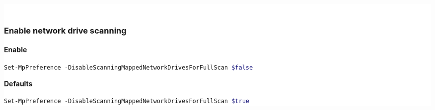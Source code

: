 
<br>

### Enable network drive scanning
**Enable**
```Powershell
Set-MpPreference -DisableScanningMappedNetworkDrivesForFullScan $false
```

**Defaults**
```Powershell
Set-MpPreference -DisableScanningMappedNetworkDrivesForFullScan $true
```
